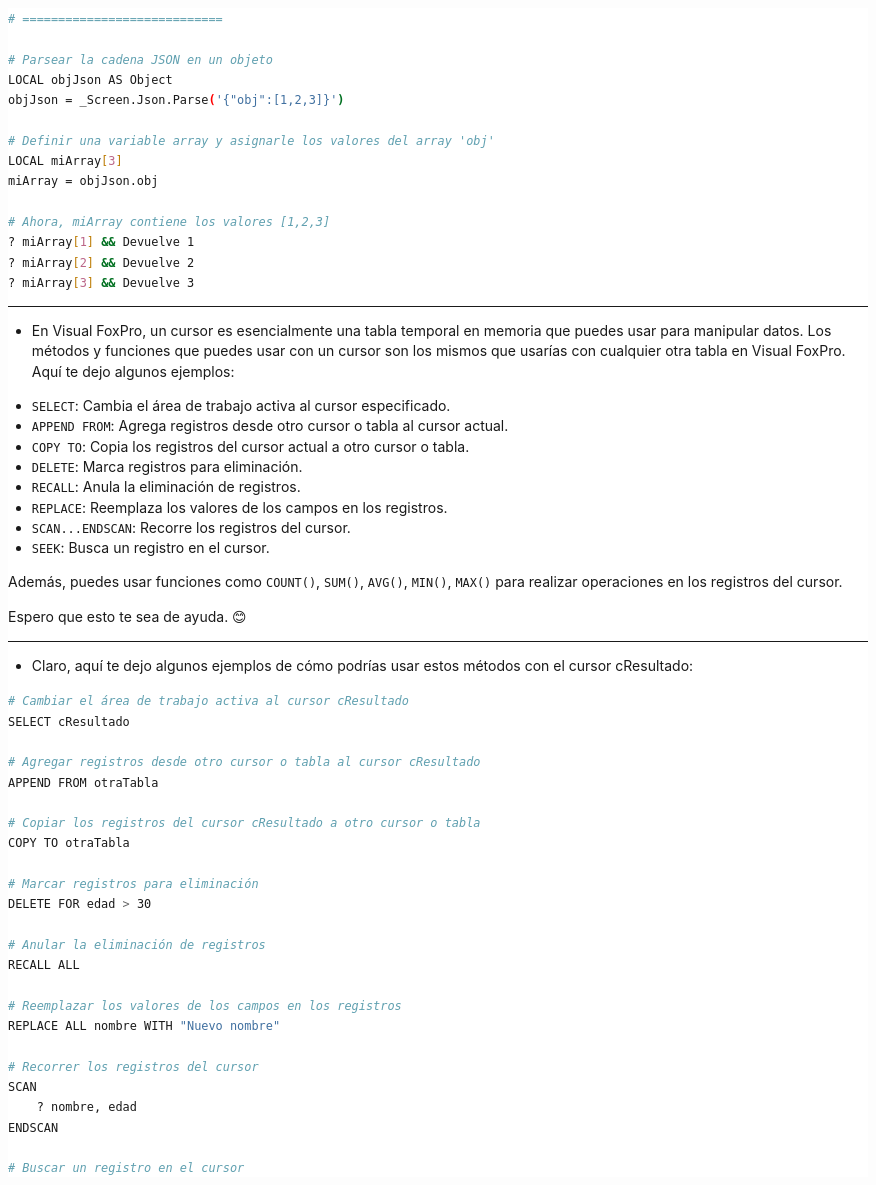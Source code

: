 ```sh
# ============================

# Parsear la cadena JSON en un objeto
LOCAL objJson AS Object
objJson = _Screen.Json.Parse('{"obj":[1,2,3]}')

# Definir una variable array y asignarle los valores del array 'obj'
LOCAL miArray[3]
miArray = objJson.obj

# Ahora, miArray contiene los valores [1,2,3]
? miArray[1] && Devuelve 1
? miArray[2] && Devuelve 2
? miArray[3] && Devuelve 3

```
----

+ En Visual FoxPro, un cursor es esencialmente una tabla temporal en memoria que puedes usar para manipular datos. Los métodos y funciones que puedes usar con un cursor son los mismos que usarías con cualquier otra tabla en Visual FoxPro. Aquí te dejo algunos ejemplos:

- `SELECT`: Cambia el área de trabajo activa al cursor especificado.
- `APPEND FROM`: Agrega registros desde otro cursor o tabla al cursor actual.
- `COPY TO`: Copia los registros del cursor actual a otro cursor o tabla.
- `DELETE`: Marca registros para eliminación.
- `RECALL`: Anula la eliminación de registros.
- `REPLACE`: Reemplaza los valores de los campos en los registros.
- `SCAN...ENDSCAN`: Recorre los registros del cursor.
- `SEEK`: Busca un registro en el cursor.

Además, puedes usar funciones como `COUNT()`, `SUM()`, `AVG()`, `MIN()`, `MAX()` para realizar operaciones en los registros del cursor.

Espero que esto te sea de ayuda. 😊

-----


+ Claro, aquí te dejo algunos ejemplos de cómo podrías usar estos métodos con el cursor cResultado:


```sh
# Cambiar el área de trabajo activa al cursor cResultado
SELECT cResultado

# Agregar registros desde otro cursor o tabla al cursor cResultado
APPEND FROM otraTabla

# Copiar los registros del cursor cResultado a otro cursor o tabla
COPY TO otraTabla

# Marcar registros para eliminación
DELETE FOR edad > 30

# Anular la eliminación de registros
RECALL ALL

# Reemplazar los valores de los campos en los registros
REPLACE ALL nombre WITH "Nuevo nombre"

# Recorrer los registros del cursor
SCAN
    ? nombre, edad
ENDSCAN

# Buscar un registro en el cursor
```